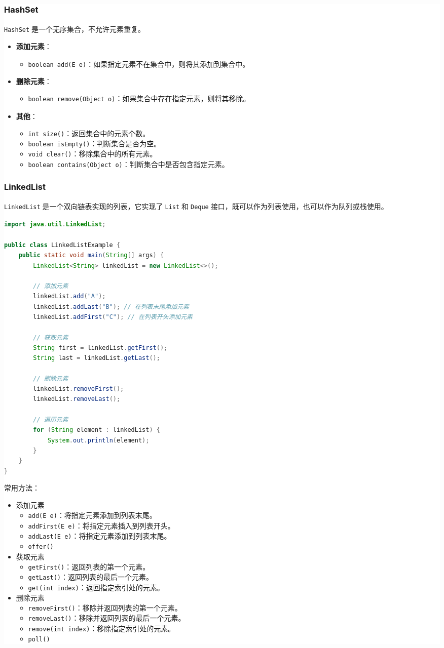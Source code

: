 ### HashSet
`HashSet` 是一个无序集合，不允许元素重复。

- **添加元素**：
  - `boolean add(E e)`：如果指定元素不在集合中，则将其添加到集合中。

- **删除元素**：
  - `boolean remove(Object o)`：如果集合中存在指定元素，则将其移除。

- **其他**：
  - `int size()`：返回集合中的元素个数。
  - `boolean isEmpty()`：判断集合是否为空。
  - `void clear()`：移除集合中的所有元素。
  - `boolean contains(Object o)`：判断集合中是否包含指定元素。

### LinkedList

`LinkedList` 是一个双向链表实现的列表，它实现了 `List` 和 `Deque` 接口，既可以作为列表使用，也可以作为队列或栈使用。

```java
import java.util.LinkedList;

public class LinkedListExample {
    public static void main(String[] args) {
        LinkedList<String> linkedList = new LinkedList<>();

        // 添加元素
        linkedList.add("A");
        linkedList.addLast("B"); // 在列表末尾添加元素
        linkedList.addFirst("C"); // 在列表开头添加元素

        // 获取元素
        String first = linkedList.getFirst();
        String last = linkedList.getLast();

        // 删除元素
        linkedList.removeFirst();
        linkedList.removeLast();

        // 遍历元素
        for (String element : linkedList) {
            System.out.println(element);
        }
    }
}
```

常用方法：

- 添加元素
  - `add(E e)`：将指定元素添加到列表末尾。
  - `addFirst(E e)`：将指定元素插入到列表开头。
  - `addLast(E e)`：将指定元素添加到列表末尾。
  - `offer()`
- 获取元素
  - `getFirst()`：返回列表的第一个元素。
  - `getLast()`：返回列表的最后一个元素。
  - `get(int index)`：返回指定索引处的元素。
- 删除元素
  - `removeFirst()`：移除并返回列表的第一个元素。
  - `removeLast()`：移除并返回列表的最后一个元素。
  - `remove(int index)`：移除指定索引处的元素。
  - `poll()`
